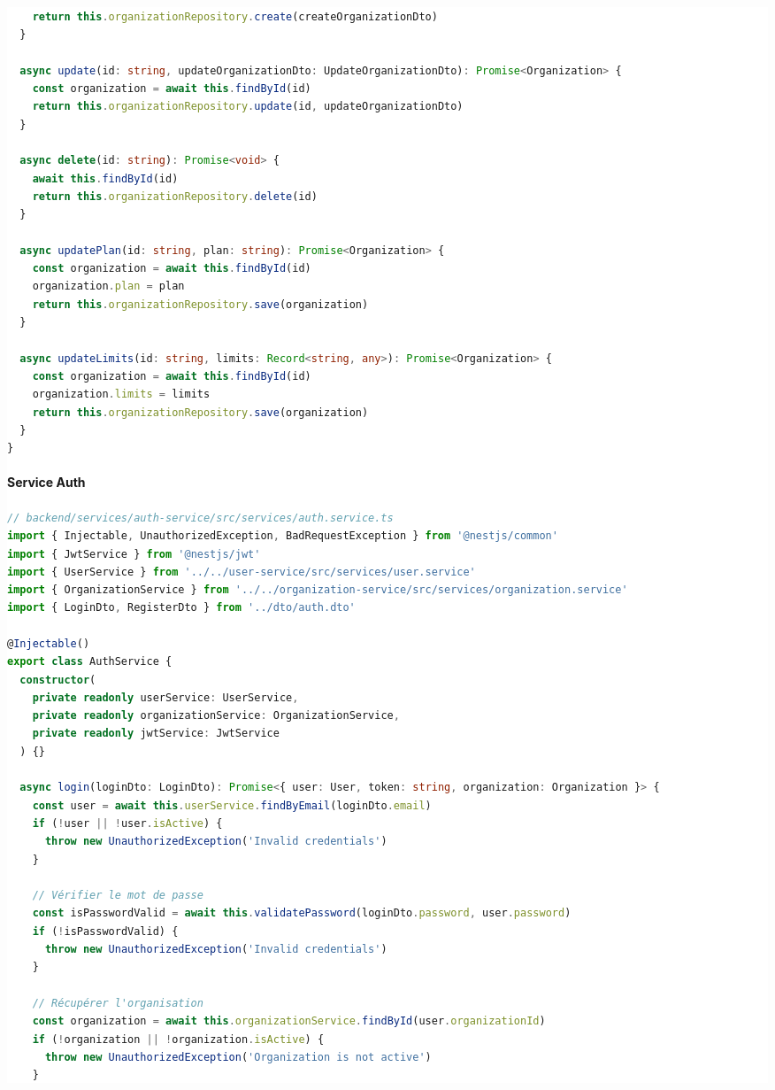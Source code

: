 ```typescript
    return this.organizationRepository.create(createOrganizationDto)
  }

  async update(id: string, updateOrganizationDto: UpdateOrganizationDto): Promise<Organization> {
    const organization = await this.findById(id)
    return this.organizationRepository.update(id, updateOrganizationDto)
  }

  async delete(id: string): Promise<void> {
    await this.findById(id)
    return this.organizationRepository.delete(id)
  }

  async updatePlan(id: string, plan: string): Promise<Organization> {
    const organization = await this.findById(id)
    organization.plan = plan
    return this.organizationRepository.save(organization)
  }

  async updateLimits(id: string, limits: Record<string, any>): Promise<Organization> {
    const organization = await this.findById(id)
    organization.limits = limits
    return this.organizationRepository.save(organization)
  }
}
```

#### Service Auth
```typescript
// backend/services/auth-service/src/services/auth.service.ts
import { Injectable, UnauthorizedException, BadRequestException } from '@nestjs/common'
import { JwtService } from '@nestjs/jwt'
import { UserService } from '../../user-service/src/services/user.service'
import { OrganizationService } from '../../organization-service/src/services/organization.service'
import { LoginDto, RegisterDto } from '../dto/auth.dto'

@Injectable()
export class AuthService {
  constructor(
    private readonly userService: UserService,
    private readonly organizationService: OrganizationService,
    private readonly jwtService: JwtService
  ) {}

  async login(loginDto: LoginDto): Promise<{ user: User, token: string, organization: Organization }> {
    const user = await this.userService.findByEmail(loginDto.email)
    if (!user || !user.isActive) {
      throw new UnauthorizedException('Invalid credentials')
    }

    // Vérifier le mot de passe
    const isPasswordValid = await this.validatePassword(loginDto.password, user.password)
    if (!isPasswordValid) {
      throw new UnauthorizedException('Invalid credentials')
    }

    // Récupérer l'organisation
    const organization = await this.organizationService.findById(user.organizationId)
    if (!organization || !organization.isActive) {
      throw new UnauthorizedException('Organization is not active')
    }

```